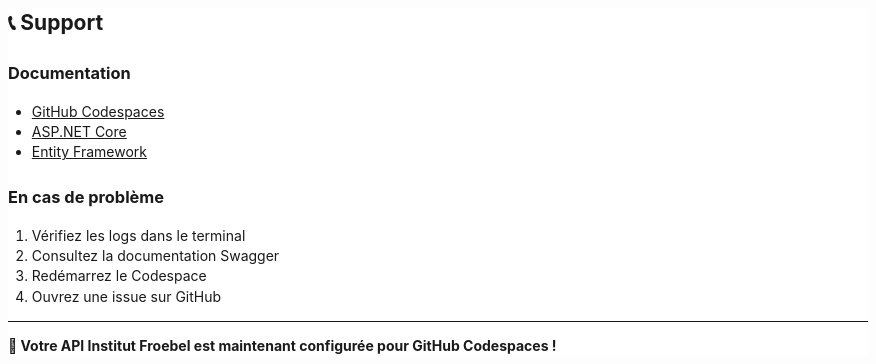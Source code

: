 ## 📞 Support

### Documentation
- [GitHub Codespaces](https://docs.github.com/en/codespaces)
- [ASP.NET Core](https://docs.microsoft.com/en-us/aspnet/core/)
- [Entity Framework](https://docs.microsoft.com/en-us/ef/)

### En cas de problème
1. Vérifiez les logs dans le terminal
2. Consultez la documentation Swagger
3. Redémarrez le Codespace
4. Ouvrez une issue sur GitHub

---

**🎉 Votre API Institut Froebel est maintenant configurée pour GitHub Codespaces !** 